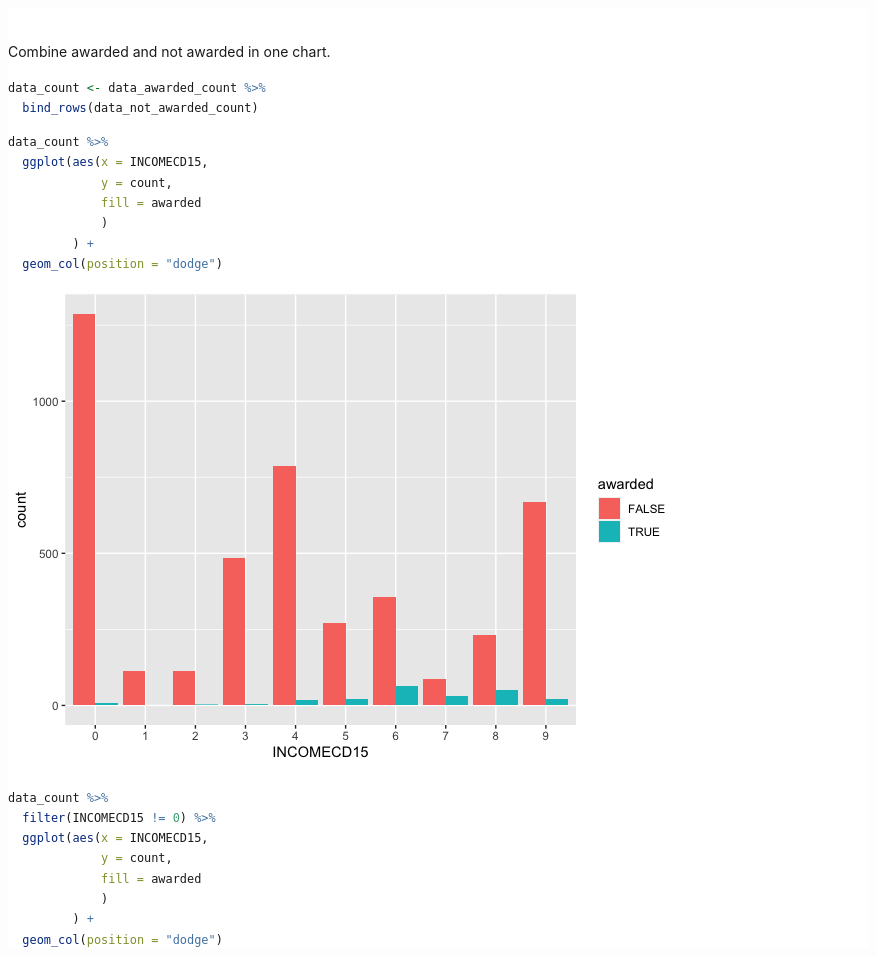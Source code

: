 <br>

Combine awarded and not awarded in one chart.


```r
data_count <- data_awarded_count %>%
  bind_rows(data_not_awarded_count)
```


```r
data_count %>%
  ggplot(aes(x = INCOMECD15,
             y = count,
             fill = awarded
             )
         ) +
  geom_col(position = "dodge")
```

![](Final-Product-v2_files/figure-html/unnamed-chunk-20-1.png)

```r
data_count %>%
  filter(INCOMECD15 != 0) %>%
  ggplot(aes(x = INCOMECD15,
             y = count,
             fill = awarded
             )
         ) +
  geom_col(position = "dodge")
```
